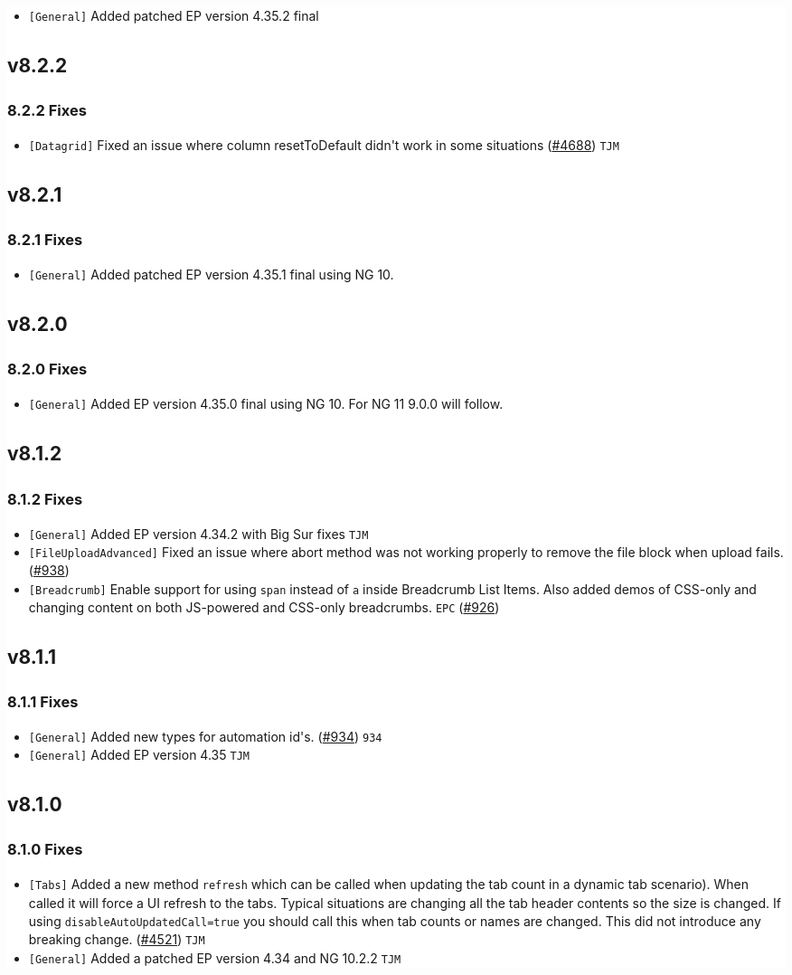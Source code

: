 - `[General]` Added patched EP version 4.35.2 final

## v8.2.2

### 8.2.2 Fixes

- `[Datagrid]` Fixed an issue where column resetToDefault didn't work in some situations ([#4688](https://github.com/infor-design/enterprise/issues/4688)) `TJM`

## v8.2.1

### 8.2.1 Fixes

- `[General]` Added patched EP version 4.35.1 final using NG 10.

## v8.2.0

### 8.2.0 Fixes

- `[General]` Added EP version 4.35.0 final using NG 10. For NG 11 9.0.0 will follow.

## v8.1.2

### 8.1.2 Fixes

- `[General]` Added EP version 4.34.2 with Big Sur fixes `TJM`
- `[FileUploadAdvanced]` Fixed an issue where abort method was not working properly to remove the file block when upload fails. ([#938](https://github.com/infor-design/enterprise-ng/issues/938))
- `[Breadcrumb]` Enable support for using `span` instead of `a` inside Breadcrumb List Items.  Also added demos of CSS-only and changing content on both JS-powered and CSS-only breadcrumbs. `EPC` ([#926](https://github.com/infor-design/enterprise-ng/issues/926))

## v8.1.1

### 8.1.1 Fixes

- `[General]` Added new types for automation id's.  ([#934](https://github.com/infor-design/enterprise/issues/4521)) `934`
- `[General]` Added EP version 4.35 `TJM`

## v8.1.0

### 8.1.0 Fixes

- `[Tabs]` Added a new method `refresh` which can be called when updating the tab count in a dynamic tab scenario). When called it will force a UI refresh to the tabs. Typical situations are changing all the tab header contents so the size is changed. If using `disableAutoUpdatedCall=true` you should call this when tab counts or names are changed. This did not introduce any breaking change.  ([#4521](https://github.com/infor-design/enterprise/issues/4521)) `TJM`
- `[General]` Added a patched EP version 4.34 and NG 10.2.2  `TJM`
